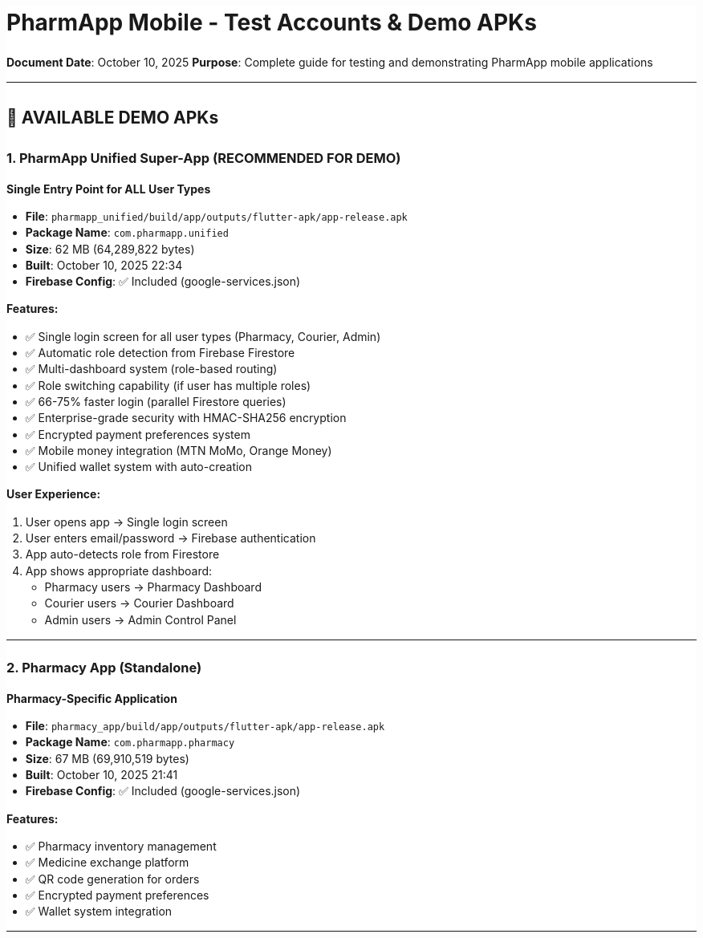 # PharmApp Mobile - Test Accounts & Demo APKs

**Document Date**: October 10, 2025
**Purpose**: Complete guide for testing and demonstrating PharmApp mobile applications

---

## 📱 **AVAILABLE DEMO APKs**

### **1. PharmApp Unified Super-App (RECOMMENDED FOR DEMO)**
**Single Entry Point for ALL User Types**

- **File**: `pharmapp_unified/build/app/outputs/flutter-apk/app-release.apk`
- **Package Name**: `com.pharmapp.unified`
- **Size**: 62 MB (64,289,822 bytes)
- **Built**: October 10, 2025 22:34
- **Firebase Config**: ✅ Included (google-services.json)

**Features:**
- ✅ Single login screen for all user types (Pharmacy, Courier, Admin)
- ✅ Automatic role detection from Firebase Firestore
- ✅ Multi-dashboard system (role-based routing)
- ✅ Role switching capability (if user has multiple roles)
- ✅ 66-75% faster login (parallel Firestore queries)
- ✅ Enterprise-grade security with HMAC-SHA256 encryption
- ✅ Encrypted payment preferences system
- ✅ Mobile money integration (MTN MoMo, Orange Money)
- ✅ Unified wallet system with auto-creation

**User Experience:**
1. User opens app → Single login screen
2. User enters email/password → Firebase authentication
3. App auto-detects role from Firestore
4. App shows appropriate dashboard:
   - Pharmacy users → Pharmacy Dashboard
   - Courier users → Courier Dashboard
   - Admin users → Admin Control Panel

---

### **2. Pharmacy App (Standalone)**
**Pharmacy-Specific Application**

- **File**: `pharmacy_app/build/app/outputs/flutter-apk/app-release.apk`
- **Package Name**: `com.pharmapp.pharmacy`
- **Size**: 67 MB (69,910,519 bytes)
- **Built**: October 10, 2025 21:41
- **Firebase Config**: ✅ Included (google-services.json)

**Features:**
- ✅ Pharmacy inventory management
- ✅ Medicine exchange platform
- ✅ QR code generation for orders
- ✅ Encrypted payment preferences
- ✅ Wallet system integration

---